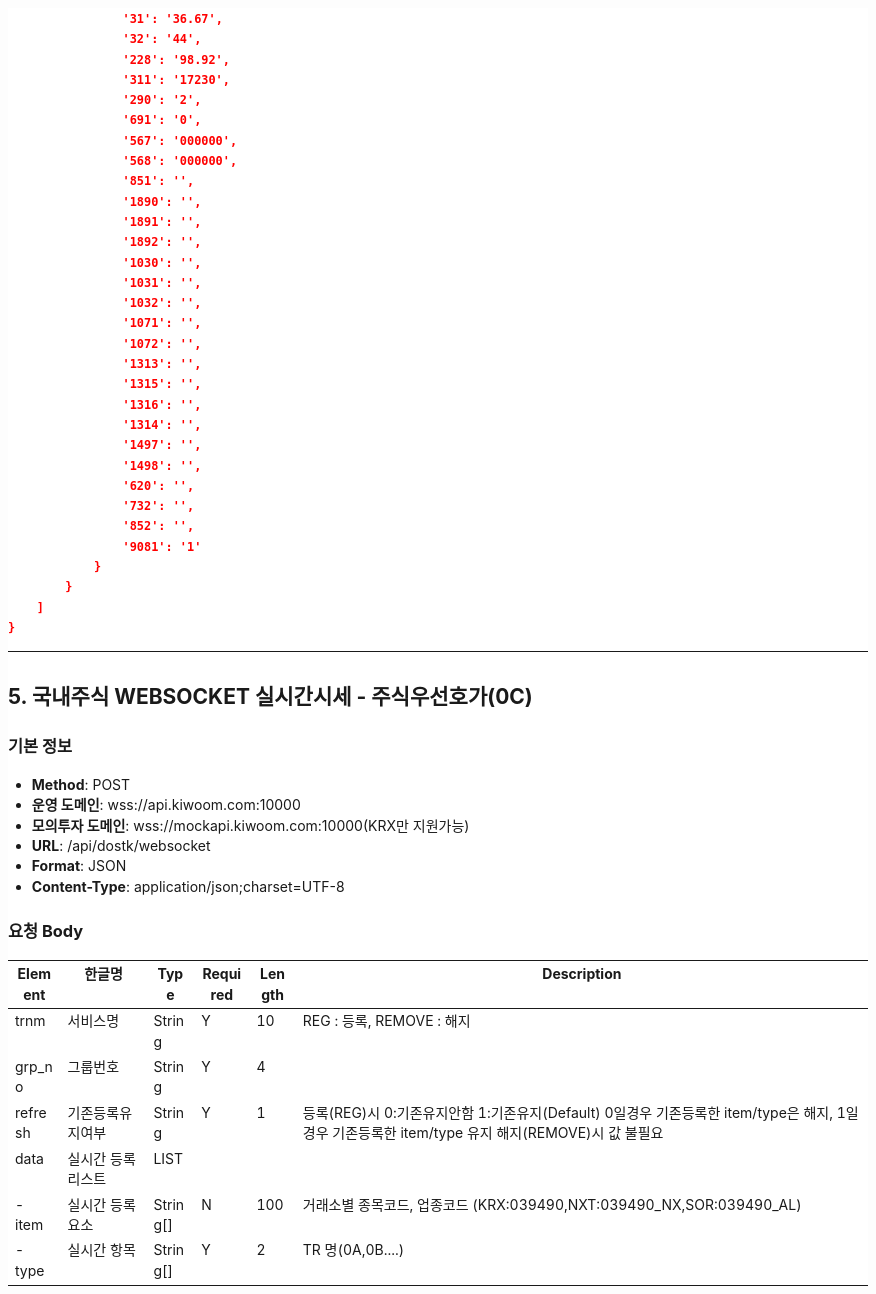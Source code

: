 ```json
				'31': '36.67',
				'32': '44',
				'228': '98.92',
				'311': '17230',
				'290': '2',
				'691': '0',
				'567': '000000',
				'568': '000000',
				'851': '',
				'1890': '',
				'1891': '',
				'1892': '',
				'1030': '',
				'1031': '',
				'1032': '',
				'1071': '',
				'1072': '',
				'1313': '',
				'1315': '',
				'1316': '',
				'1314': '',
				'1497': '',
				'1498': '',
				'620': '',
				'732': '',
				'852': '',
				'9081': '1'
			}
		}
	]
}
```

---

## 5. 국내주식 WEBSOCKET 실시간시세 - 주식우선호가(0C)

### 기본 정보

- **Method**: POST
- **운영 도메인**: wss://api.kiwoom.com:10000
- **모의투자 도메인**: wss://mockapi.kiwoom.com:10000(KRX만 지원가능)
- **URL**: /api/dostk/websocket
- **Format**: JSON
- **Content-Type**: application/json;charset=UTF-8

### 요청 Body

| Element | 한글명 | Type | Required | Length | Description |
|---------|--------|------|----------|--------|-------------|
| trnm | 서비스명 | String | Y | 10 | REG : 등록, REMOVE : 해지 |
| grp_no | 그룹번호 | String | Y | 4 | |
| refresh | 기존등록유지여부 | String | Y | 1 | 등록(REG)시 0:기존유지안함 1:기존유지(Default) 0일경우 기존등록한 item/type은 해지, 1일경우 기존등록한 item/type 유지 해지(REMOVE)시 값 불필요 |
| data | 실시간 등록 리스트 | LIST | | | |
| - item | 실시간 등록 요소 | String[] | N | 100 | 거래소별 종목코드, 업종코드 (KRX:039490,NXT:039490_NX,SOR:039490_AL) |
| - type | 실시간 항목 | String[] | Y | 2 | TR 명(0A,0B....) |
